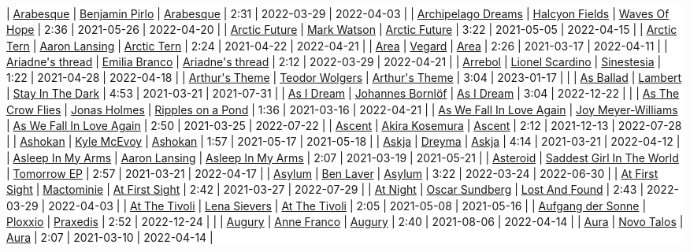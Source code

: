 | [Arabesque](https://open.spotify.com/track/5g5N4ckpykUenMgllmi4KD) | [Benjamin Pirlo](https://open.spotify.com/artist/7KiohRn8uUjyrxcn8cfKxB) | [Arabesque](https://open.spotify.com/album/5dYHa8wLpODekEUeJUNHBJ) | 2:31 | 2022-03-29 | 2022-04-03 |
| [Archipelago Dreams](https://open.spotify.com/track/0tWJSrOeixKQQcYEws7HTF) | [Halcyon Fields](https://open.spotify.com/artist/7xaDRbKDpOyZnL91F1ki3E) | [Waves Of Hope](https://open.spotify.com/album/1sZDGmD13RMH6acZ2Ix2hO) | 2:36 | 2021-05-26 | 2022-04-20 |
| [Arctic Future](https://open.spotify.com/track/2s9mjCqeU26eivqPXY04V8) | [Mark Watson](https://open.spotify.com/artist/6vUk8SMonemgCpxqUhYzlv) | [Arctic Future](https://open.spotify.com/album/383ZCCPGtsSoeaTnA9wgkP) | 3:22 | 2021-05-05 | 2022-04-15 |
| [Arctic Tern](https://open.spotify.com/track/3guxwqIaamTCMA0rXL5uKj) | [Aaron Lansing](https://open.spotify.com/artist/2AiqANCe9znkfFsN5qIOyV) | [Arctic Tern](https://open.spotify.com/album/6LCqECKnm2n6MrM0FQP8Xv) | 2:24 | 2021-04-22 | 2022-04-21 |
| [Area](https://open.spotify.com/track/0FiSy8vWE02HjDg5a7nwRO) | [Vegard](https://open.spotify.com/artist/3KSiDeHcHXc19XgnzXGlXJ) | [Area](https://open.spotify.com/album/0kczgjgirIqpUj3dTkAdRJ) | 2:26 | 2021-03-17 | 2022-04-11 |
| [Ariadne's thread](https://open.spotify.com/track/5NoI9TSNvv3lLz3KZfwB5i) | [Emilia Branco](https://open.spotify.com/artist/6TjvSnmtFpeJvto4Ihzozz) | [Ariadne's thread](https://open.spotify.com/album/6zOs3FQrXCtTija8Z8By9J) | 2:12 | 2022-03-29 | 2022-04-21 |
| [Arrebol](https://open.spotify.com/track/52AH50uB1sJZBRjGJlcW8m) | [Lionel Scardino](https://open.spotify.com/artist/15rfm6rSfsn4RuQQO6BumY) | [Sinestesia](https://open.spotify.com/album/0doAzw09nCA6aH8KVC20Ai) | 1:22 | 2021-04-28 | 2022-04-18 |
| [Arthur's Theme](https://open.spotify.com/track/2hvJks7wVAgPubs2ngNOwQ) | [Teodor Wolgers](https://open.spotify.com/artist/150sLjaVg4A3g4M0Pvs4Qr) | [Arthur's Theme](https://open.spotify.com/album/4OHQ3btk3IX1rXFzcfoLSo) | 3:04 | 2023-01-17 |  |
| [As Ballad](https://open.spotify.com/track/42KPF7PhUrDkHc3Zdr3Rd5) | [Lambert](https://open.spotify.com/artist/6pSQcy8935ABNiK2qOpOlK) | [Stay In The Dark](https://open.spotify.com/album/7nGEHv8P2Ys8D7g6Hn1i10) | 4:53 | 2021-03-21 | 2021-07-31 |
| [As I Dream](https://open.spotify.com/track/3y3GMygxjeZ8VQDfEoyKh7) | [Johannes Bornlöf](https://open.spotify.com/artist/1yLIaxyVkZnLMXhfRSYEjV) | [As I Dream](https://open.spotify.com/album/6Djgy4mo37pXQgBsLrdFYj) | 3:04 | 2022-12-22 |  |
| [As The Crow Flies](https://open.spotify.com/track/3Tny1IsUZeQyXJEwrzSYSp) | [Jonas Holmes](https://open.spotify.com/artist/1ktaC9yb8R0mC5KSPjENLl) | [Ripples on a Pond](https://open.spotify.com/album/2VNrWdvo3fG7HcQPOk5ZmX) | 1:36 | 2021-03-16 | 2022-04-21 |
| [As We Fall In Love Again](https://open.spotify.com/track/2lwkWns2UHsmppqcpjIl5R) | [Joy Meyer\-Williams](https://open.spotify.com/artist/0uGHltM64FZJWH1uOr8YWU) | [As We Fall In Love Again](https://open.spotify.com/album/37lCe2jTM8UEYXcS1tESar) | 2:50 | 2021-03-25 | 2022-07-22 |
| [Ascent](https://open.spotify.com/track/3Ygq0ec3IlNfBUCGW566Cx) | [Akira Kosemura](https://open.spotify.com/artist/4n1lW38WKgyPEIZowQ3AND) | [Ascent](https://open.spotify.com/album/3BqwGeDppomPKBHDO3Vkmj) | 2:12 | 2021-12-13 | 2022-07-28 |
| [Ashokan](https://open.spotify.com/track/3wa8YzkpiHEhmcpiuiqUem) | [Kyle McEvoy](https://open.spotify.com/artist/6rRqxCKHpl9C5Imf2uinft) | [Ashokan](https://open.spotify.com/album/04BQhBmWuSAD0P7Ko1TopF) | 1:57 | 2021-05-17 | 2021-05-18 |
| [Askja](https://open.spotify.com/track/5NPOzGF9KwzjgfA3q6zbCf) | [Dreyma](https://open.spotify.com/artist/6fhkHJ6kJGHDuypn800e77) | [Askja](https://open.spotify.com/album/6gPqxuEKhpHUNWta7qv4qS) | 4:14 | 2021-03-21 | 2022-04-12 |
| [Asleep In My Arms](https://open.spotify.com/track/5dXsrIUsMriHUwxblFS7HZ) | [Aaron Lansing](https://open.spotify.com/artist/2AiqANCe9znkfFsN5qIOyV) | [Asleep In My Arms](https://open.spotify.com/album/2BdYZNl2zZS2Ho6qIxxpUO) | 2:07 | 2021-03-19 | 2021-05-21 |
| [Asteroid](https://open.spotify.com/track/5Enc5JAvGziRBT7YQqdgXO) | [Saddest Girl In The World](https://open.spotify.com/artist/08g585oJkNJi7zMacm8LA6) | [Tomorrow EP](https://open.spotify.com/album/2XLQK7qXj1syMDkuPpmLId) | 2:57 | 2021-03-21 | 2022-04-17 |
| [Asylum](https://open.spotify.com/track/5TvVsOFZDkMhb9Kb9GXY9M) | [Ben Laver](https://open.spotify.com/artist/3lTGvG2QAIoGMp7BKeH4C0) | [Asylum](https://open.spotify.com/album/3ILqmVB2qJCCt5jzgWm1un) | 3:22 | 2022-03-24 | 2022-06-30 |
| [At First Sight](https://open.spotify.com/track/7Ffpq66dn7HBkds2cw5UPa) | [Mactominie](https://open.spotify.com/artist/6NFevN87KdATGwxaQvh7ik) | [At First Sight](https://open.spotify.com/album/18VNY5VhRXG44aHPWR0Bdk) | 2:42 | 2021-03-27 | 2022-07-29 |
| [At Night](https://open.spotify.com/track/4QGD0QyFrCOOplMtVGNFiE) | [Oscar Sundberg](https://open.spotify.com/artist/6dqgUbsMsMRsWoRnuibxwl) | [Lost And Found](https://open.spotify.com/album/6YqfoKDp9GzqvtM1o5J584) | 2:43 | 2022-03-29 | 2022-04-03 |
| [At The Tivoli](https://open.spotify.com/track/19GNiqhGxo18QvYl3MCdf4) | [Lena Sievers](https://open.spotify.com/artist/1yGv7UPideRPL4IngN6hM0) | [At The Tivoli](https://open.spotify.com/album/0nmQZh29BG30c4ufEZlqYy) | 2:05 | 2021-05-08 | 2021-05-16 |
| [Aufgang der Sonne](https://open.spotify.com/track/4iCLo3ZjF6V1RW4Wz18KMz) | [Ploxxio](https://open.spotify.com/artist/6x1wQEYS0lwy0BOZUF6WFa) | [Praxedis](https://open.spotify.com/album/5fpiyyKknRiCj5joBh4VA0) | 2:52 | 2022-12-24 |  |
| [Augury](https://open.spotify.com/track/11Ipu3bo6eWoa9TiiOEJ0I) | [Anne Franco](https://open.spotify.com/artist/6IEySWUOgBlDS2HQfjCbSw) | [Augury](https://open.spotify.com/album/3bWQAA7YZqmobEapyM8Vgu) | 2:40 | 2021-08-06 | 2022-04-14 |
| [Aura](https://open.spotify.com/track/3txAMdbJitTk5qSlkEV7vr) | [Novo Talos](https://open.spotify.com/artist/09D82jKcSb3omGk0kInAea) | [Aura](https://open.spotify.com/album/47RBNIbpNQT2DVgmZVC0s5) | 2:07 | 2021-03-10 | 2022-04-14 |